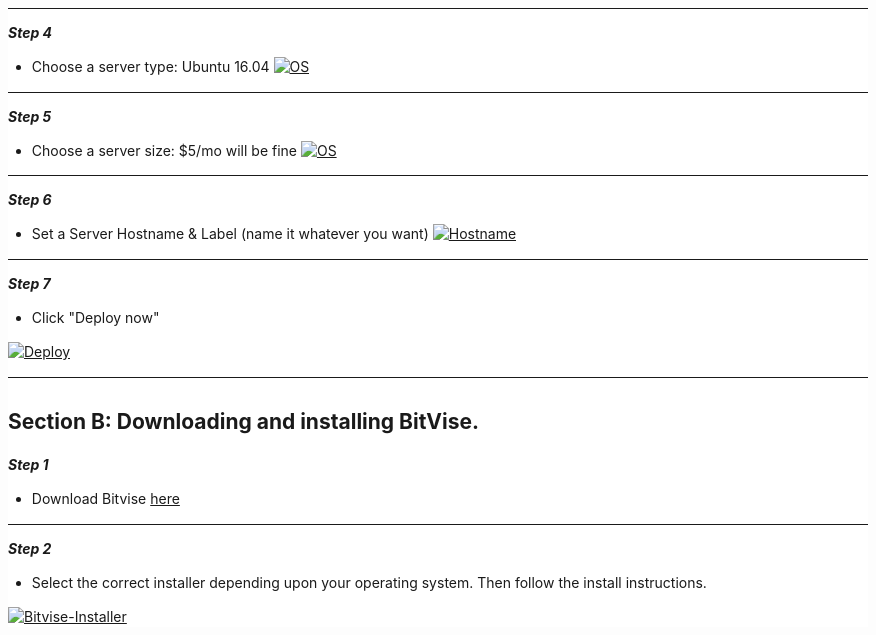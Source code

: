 ----------

_**Step 4**_

-   Choose a server type: Ubuntu 16.04  [![OS](https://camo.githubusercontent.com/88246bd470b091bf8318ee450db4dde8f9185b94/68747470733a2f2f692e696d6775722e636f6d2f61534d7148554b2e706e67)](https://camo.githubusercontent.com/88246bd470b091bf8318ee450db4dde8f9185b94/68747470733a2f2f692e696d6775722e636f6d2f61534d7148554b2e706e67)

----------

_**Step 5**_

-   Choose a server size: $5/mo will be fine  [![OS](https://camo.githubusercontent.com/6efcd9f23f6ddf7ca046ee39e361597b691a192e/68747470733a2f2f692e696d6775722e636f6d2f556f476f48634d2e706e67)](https://camo.githubusercontent.com/6efcd9f23f6ddf7ca046ee39e361597b691a192e/68747470733a2f2f692e696d6775722e636f6d2f556f476f48634d2e706e67)

----------

_**Step 6**_

-   Set a Server Hostname & Label (name it whatever you want)  [![Hostname](https://camo.githubusercontent.com/a3a8e68d8e0f46b1b32bd09dfcb1adc21af42923/68747470733a2f2f692e696d6775722e636f6d2f75753072764f722e706e67)](https://camo.githubusercontent.com/a3a8e68d8e0f46b1b32bd09dfcb1adc21af42923/68747470733a2f2f692e696d6775722e636f6d2f75753072764f722e706e67)

----------

_**Step 7**_

-   Click "Deploy now"

[![Deploy](https://camo.githubusercontent.com/6e59f5b0bc55bf11db7063400ec2f520e01bbd9b/68747470733a2f2f692e696d6775722e636f6d2f347170597548302e706e67)](https://camo.githubusercontent.com/6e59f5b0bc55bf11db7063400ec2f520e01bbd9b/68747470733a2f2f692e696d6775722e636f6d2f347170597548302e706e67)

----------

## [](https://github.com/Realbityoda/FreedomCoin#section-b-downloading-and-installing-bitvise)Section B: Downloading and installing BitVise.

_**Step 1**_

-   Download Bitvise  [here](https://dl.bitvise.com/BvSshClient-Inst.exe)

----------

_**Step 2**_

-   Select the correct installer depending upon your operating system. Then follow the install instructions.

[![Bitvise-Installer](https://camo.githubusercontent.com/8dd1d1119ccfae158da86a0f6e6f7aaa19e8ae89/68747470733a2f2f692e696d6775722e636f6d2f794633363934472e706e67)](https://camo.githubusercontent.com/8dd1d1119ccfae158da86a0f6e6f7aaa19e8ae89/68747470733a2f2f692e696d6775722e636f6d2f794633363934472e706e67)
